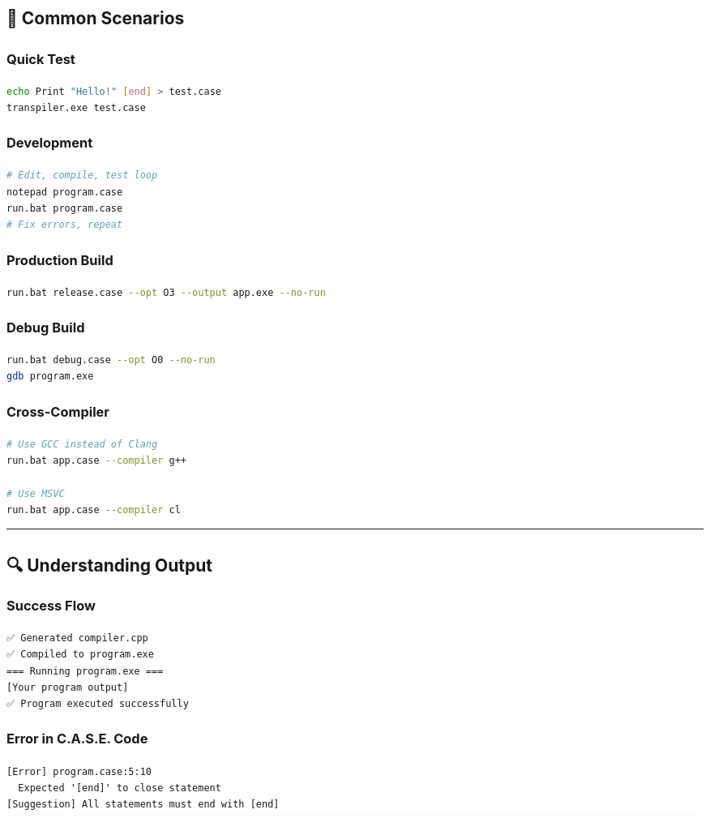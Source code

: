 
## 🎯 Common Scenarios

### Quick Test
```bash
echo Print "Hello!" [end] > test.case
transpiler.exe test.case
```

### Development
```bash
# Edit, compile, test loop
notepad program.case
run.bat program.case
# Fix errors, repeat
```

### Production Build
```bash
run.bat release.case --opt O3 --output app.exe --no-run
```

### Debug Build
```bash
run.bat debug.case --opt O0 --no-run
gdb program.exe
```

### Cross-Compiler
```bash
# Use GCC instead of Clang
run.bat app.case --compiler g++

# Use MSVC
run.bat app.case --compiler cl
```

---

## 🔍 Understanding Output

### Success Flow
```
✅ Generated compiler.cpp
✅ Compiled to program.exe
=== Running program.exe ===
[Your program output]
✅ Program executed successfully
```

### Error in C.A.S.E. Code
```
[Error] program.case:5:10
  Expected '[end]' to close statement
[Suggestion] All statements must end with [end]
```
